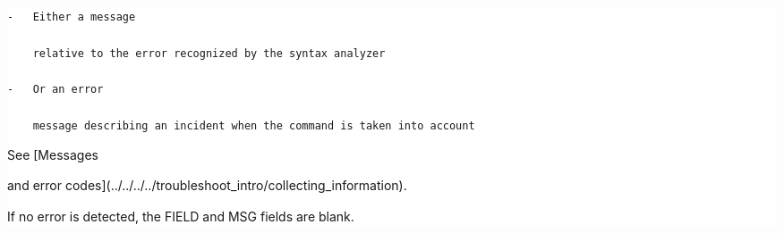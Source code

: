     -   Either a message

        relative to the error recognized by the syntax analyzer

    -   Or an error

        message describing an incident when the command is taken into account



See [Messages

and error codes](../../../../troubleshoot_intro/collecting_information).



If no error is detected, the FIELD and MSG fields are blank.

